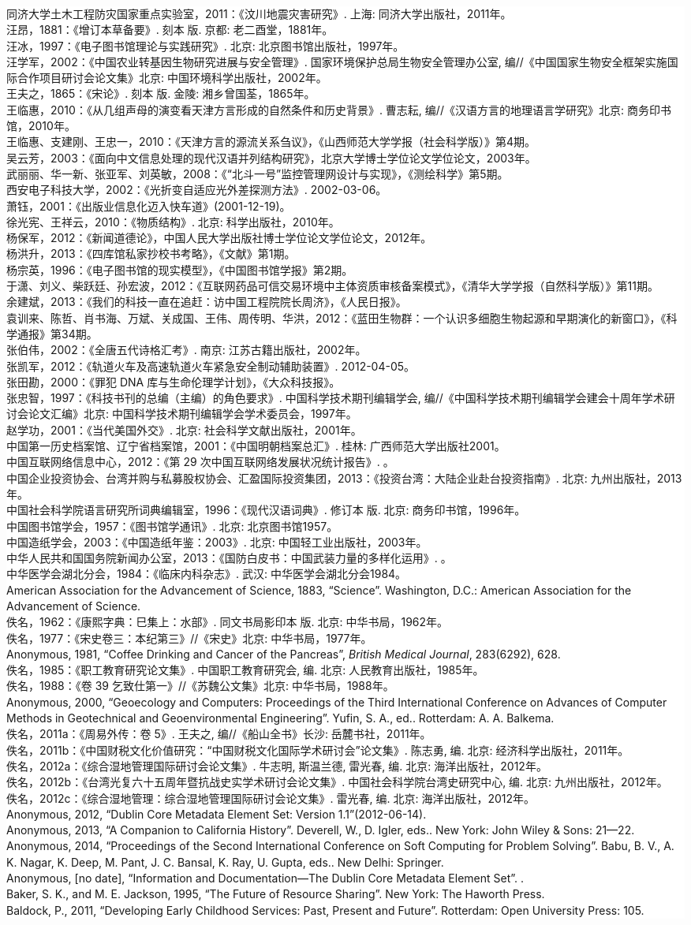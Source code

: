   <div class="csl-entry">同济大学土木工程防灾国家重点实验室，2011：《汶川地震灾害研究》. 上海: 同济大学出版社，2011年。</div>
  <div class="csl-entry">汪昂，1881：《增订本草备要》. 刻本 版. 京都: 老二酉堂，1881年。</div>
  <div class="csl-entry">汪冰，1997：《电子图书馆理论与实践研究》. 北京: 北京图书馆出版社，1997年。</div>
  <div class="csl-entry">汪学军，2002：《中国农业转基因生物研究进展与安全管理》. 国家环境保护总局生物安全管理办公室, 编//《中国国家生物安全框架实施国际合作项目研讨会论文集》北京: 中国环境科学出版社，2002年。</div>
  <div class="csl-entry">王夫之，1865：《宋论》. 刻本 版. 金陵: 湘乡曾国荃，1865年。</div>
  <div class="csl-entry">王临惠，2010：《从几组声母的演变看天津方言形成的自然条件和历史背景》. 曹志耘, 编//《汉语方言的地理语言学研究》北京: 商务印书馆，2010年。</div>
  <div class="csl-entry">王临惠、支建刚、王忠一，2010：《天津方言的源流关系刍议》，《山西师范大学学报（社会科学版）》第4期。</div>
  <div class="csl-entry">吴云芳，2003：《面向中文信息处理的现代汉语并列结构研究》，北京大学博士学位论文学位论文，2003年。</div>
  <div class="csl-entry">武丽丽、华一新、张亚军、刘英敏，2008：《“北斗一号”监控管理网设计与实现》，《测绘科学》第5期。</div>
  <div class="csl-entry">西安电子科技大学，2002：《光折变自适应光外差探测方法》. 2002-03-06。</div>
  <div class="csl-entry">萧钰，2001：《出版业信息化迈入快车道》(2001-12-19)。</div>
  <div class="csl-entry">徐光宪、王祥云，2010：《物质结构》. 北京: 科学出版社，2010年。</div>
  <div class="csl-entry">杨保军，2012：《新闻道德论》，中国人民大学出版社博士学位论文学位论文，2012年。</div>
  <div class="csl-entry">杨洪升，2013：《四库馆私家抄校书考略》，《文献》第1期。</div>
  <div class="csl-entry">杨宗英，1996：《电子图书馆的现实模型》，《中国图书馆学报》第2期。</div>
  <div class="csl-entry">于潇、刘义、柴跃廷、孙宏波，2012：《互联网药品可信交易环境中主体资质审核备案模式》，《清华大学学报（自然科学版）》第11期。</div>
  <div class="csl-entry">余建斌，2013：《我们的科技一直在追赶：访中国工程院院长周济》，《人民日报》。</div>
  <div class="csl-entry">袁训来、陈哲、肖书海、万斌、关成国、王伟、周传明、华洪，2012：《蓝田生物群：一个认识多细胞生物起源和早期演化的新窗口》，《科学通报》第34期。</div>
  <div class="csl-entry">张伯伟，2002：《全唐五代诗格汇考》. 南京: 江苏古籍出版社，2002年。</div>
  <div class="csl-entry">张凯军，2012：《轨道火车及高速轨道火车紧急安全制动辅助装置》. 2012-04-05。</div>
  <div class="csl-entry">张田勘，2000：《罪犯 DNA 库与生命伦理学计划》，《大众科技报》。</div>
  <div class="csl-entry">张忠智，1997：《科技书刊的总编（主编）的角色要求》. 中国科学技术期刊编辑学会, 编//《中国科学技术期刊编辑学会建会十周年学术研讨会论文汇编》北京: 中国科学技术期刊编辑学会学术委员会，1997年。</div>
  <div class="csl-entry">赵学功，2001：《当代美国外交》. 北京: 社会科学文献出版社，2001年。</div>
  <div class="csl-entry">中国第一历史档案馆、辽宁省档案馆，2001：《中国明朝档案总汇》. 桂林: 广西师范大学出版社2001。</div>
  <div class="csl-entry">中国互联网络信息中心，2012：《第 29 次中国互联网络发展状况统计报告》. 。</div>
  <div class="csl-entry">中国企业投资协会、台湾并购与私募股权协会、汇盈国际投资集团，2013：《投资台湾：大陆企业赴台投资指南》. 北京: 九州出版社，2013年。</div>
  <div class="csl-entry">中国社会科学院语言研究所词典编辑室，1996：《现代汉语词典》. 修订本 版. 北京: 商务印书馆，1996年。</div>
  <div class="csl-entry">中国图书馆学会，1957：《图书馆学通讯》. 北京: 北京图书馆1957。</div>
  <div class="csl-entry">中国造纸学会，2003：《中国造纸年鉴：2003》. 北京: 中国轻工业出版社，2003年。</div>
  <div class="csl-entry">中华人民共和国国务院新闻办公室，2013：《国防白皮书：中国武装力量的多样化运用》. 。</div>
  <div class="csl-entry">中华医学会湖北分会，1984：《临床内科杂志》. 武汉: 中华医学会湖北分会1984。</div>
  <div class="csl-entry">American Association for the Advancement of Science, 1883, “Science”. Washington, D.C.: American Association for the Advancement of Science.</div>
  <div class="csl-entry">佚名，1962：《康熙字典：巳集上：水部》. 同文书局影印本 版. 北京: 中华书局，1962年。</div>
  <div class="csl-entry">佚名，1977：《宋史卷三：本纪第三》//《宋史》北京: 中华书局，1977年。</div>
  <div class="csl-entry">Anonymous, 1981, “Coffee Drinking and Cancer of the Pancreas”, <i>British Medical Journal</i>, 283(6292), 628.</div>
  <div class="csl-entry">佚名，1985：《职工教育研究论文集》. 中国职工教育研究会, 编. 北京: 人民教育出版社，1985年。</div>
  <div class="csl-entry">佚名，1988：《卷 39 乞致仕第一》//《苏魏公文集》北京: 中华书局，1988年。</div>
  <div class="csl-entry">Anonymous, 2000, “Geoecology and Computers: Proceedings of the Third International Conference on Advances of Computer Methods in Geotechnical and Geoenvironmental Engineering”. Yufin, S. A., ed.. Rotterdam: A. A. Balkema.</div>
  <div class="csl-entry">佚名，2011a：《周易外传：卷 5》. 王夫之, 编//《船山全书》长沙: 岳麓书社，2011年。</div>
  <div class="csl-entry">佚名，2011b：《中国财税文化价值研究：“中国财税文化国际学术研讨会”论文集》. 陈志勇, 编. 北京: 经济科学出版社，2011年。</div>
  <div class="csl-entry">佚名，2012a：《综合湿地管理国际研讨会论文集》. 牛志明, 斯温兰德, 雷光春, 编. 北京: 海洋出版社，2012年。</div>
  <div class="csl-entry">佚名，2012b：《台湾光复六十五周年暨抗战史实学术研讨会论文集》. 中国社会科学院台湾史研究中心, 编. 北京: 九州出版社，2012年。</div>
  <div class="csl-entry">佚名，2012c：《综合湿地管理：综合湿地管理国际研讨会论文集》. 雷光春, 编. 北京: 海洋出版社，2012年。</div>
  <div class="csl-entry">Anonymous, 2012, “Dublin Core Metadata Element Set: Version 1.1”(2012-06-14).</div>
  <div class="csl-entry">Anonymous, 2013, “A Companion to California History”. Deverell, W., D. Igler, eds.. New York: John Wiley &#38; Sons: 21—22.</div>
  <div class="csl-entry">Anonymous, 2014, “Proceedings of the Second International Conference on Soft Computing for Problem Solving”. Babu, B. V., A. K. Nagar, K. Deep, M. Pant, J. C. Bansal, K. Ray, U. Gupta, eds.. New Delhi: Springer.</div>
  <div class="csl-entry">Anonymous, [no date], “Information and Documentation—The Dublin Core Metadata Element Set”. .</div>
  <div class="csl-entry">Baker, S. K., and M. E. Jackson, 1995, “The Future of Resource Sharing”. New York: The Haworth Press.</div>
  <div class="csl-entry">Baldock, P., 2011, “Developing Early Childhood Services: Past, Present and Future”. Rotterdam: Open University Press: 105.</div>